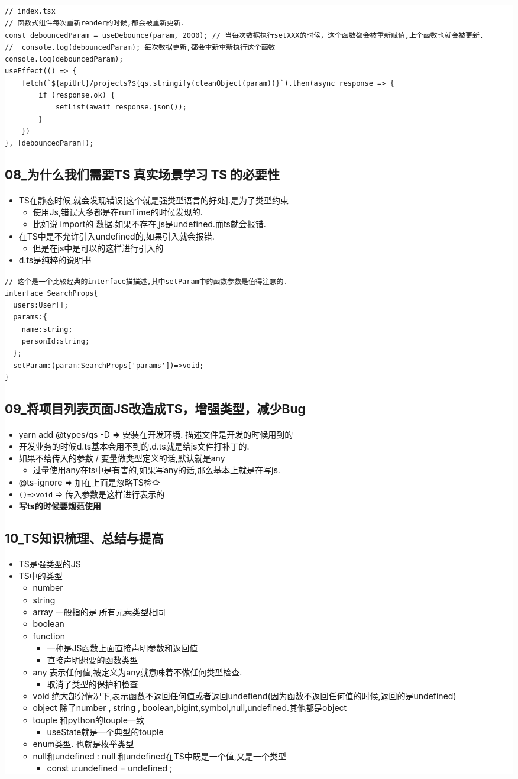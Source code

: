 ```
// index.tsx
// 函数式组件每次重新render的时候,都会被重新更新.
const debouncedParam = useDebounce(param, 2000); // 当每次数据执行setXXX的时候，这个函数都会被重新赋值,上个函数也就会被更新.
//  console.log(debouncedParam); 每次数据更新,都会重新重新执行这个函数
console.log(debouncedParam);
useEffect(() => {
    fetch(`${apiUrl}/projects?${qs.stringify(cleanObject(param))}`).then(async response => {
        if (response.ok) {
            setList(await response.json());
        }
    })
}, [debouncedParam]);
```

## 08_为什么我们需要TS 真实场景学习 TS 的必要性
- TS在静态时候,就会发现错误[这个就是强类型语言的好处].是为了类型约束
    - 使用Js,错误大多都是在runTime的时候发现的. 
    - 比如说 import的 数据.如果不存在,js是undefined.而ts就会报错.
- 在TS中是不允许引入undefined的,如果引入就会报错.
    - 但是在js中是可以的这样进行引入的
- d.ts是纯粹的说明书

```
// 这个是一个比较经典的interface描描述,其中setParam中的函数参数是值得注意的.
interface SearchProps{
  users:User[];
  params:{
    name:string;
    personId:string;
  };
  setParam:(param:SearchProps['params'])=>void;
}
```

## 09_将项目列表页面JS改造成TS，增强类型，减少Bug
- yarn add @types/qs -D => 安装在开发环境. 描述文件是开发的时候用到的
- 开发业务的时候d.ts基本会用不到的.d.ts就是给js文件打补丁的.
- 如果不给传入的参数 / 变量做类型定义的话,默认就是any
    - 过量使用any在ts中是有害的,如果写any的话,那么基本上就是在写js.
- @ts-ignore => 加在上面是忽略TS检查
- `()=>void` => 传入参数是这样进行表示的
- **写ts的时候要规范使用**

## 10_TS知识梳理、总结与提高
- TS是强类型的JS
- TS中的类型
    - number
    - string
    - array 一般指的是 所有元素类型相同
    - boolean 
    - function
        - 一种是JS函数上面直接声明参数和返回值
        - 直接声明想要的函数类型
    - any 表示任何值,被定义为any就意味着不做任何类型检查.
        - 取消了类型的保护和检查
    - void 绝大部分情况下,表示函数不返回任何值或者返回undefiend(因为函数不返回任何值的时候,返回的是undefined)
    - object 除了number , string , boolean,bigint,symbol,null,undefined.其他都是object
    - touple 和python的touple一致
        - useState就是一个典型的touple
    - enum类型. 也就是枚举类型
    - null和undefined : null 和undefined在TS中既是一个值,又是一个类型
        - const u:undefined = undefined ;